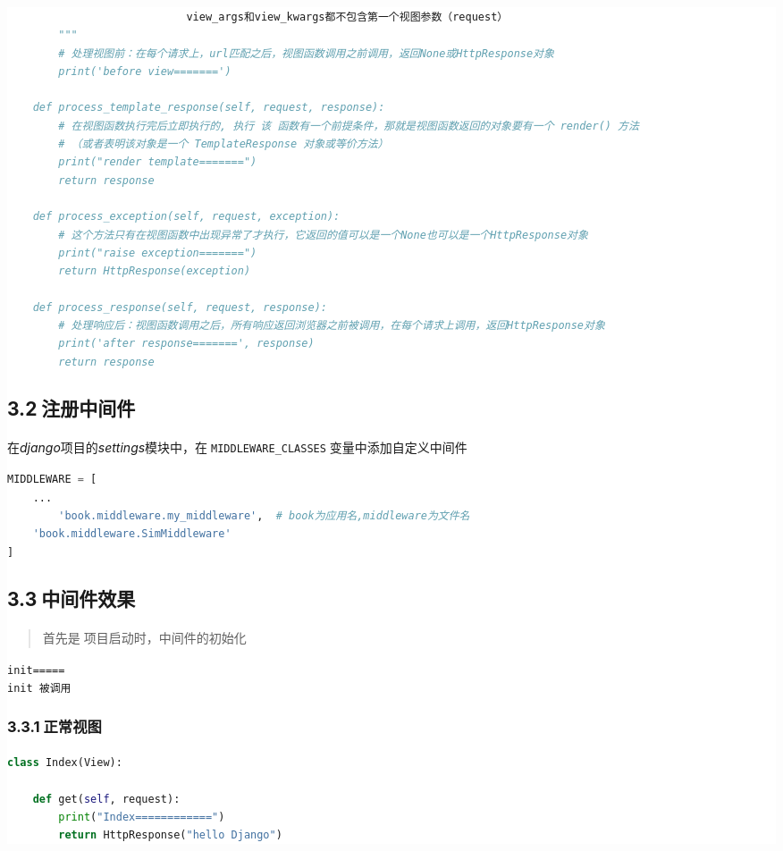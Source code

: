 ```python
                            view_args和view_kwargs都不包含第一个视图参数（request）
        """
        # 处理视图前：在每个请求上，url匹配之后，视图函数调用之前调用，返回None或HttpResponse对象
        print('before view=======')

    def process_template_response(self, request, response):
        # 在视图函数执行完后立即执行的, 执行 该 函数有一个前提条件，那就是视图函数返回的对象要有一个 render() 方法
        # （或者表明该对象是一个 TemplateResponse 对象或等价方法）
        print("render template=======")
        return response

    def process_exception(self, request, exception):
        # 这个方法只有在视图函数中出现异常了才执行，它返回的值可以是一个None也可以是一个HttpResponse对象
        print("raise exception=======")
        return HttpResponse(exception)

    def process_response(self, request, response):
        # 处理响应后：视图函数调用之后，所有响应返回浏览器之前被调用，在每个请求上调用，返回HttpResponse对象
        print('after response=======', response)
        return response
```

## 3.2 注册中间件

在*django*项目的*settings*模块中，在 `MIDDLEWARE_CLASSES` 变量中添加自定义中间件

```python
MIDDLEWARE = [
  	...
		'book.middleware.my_middleware',  # book为应用名,middleware为文件名
    'book.middleware.SimMiddleware'
]
```

## 3.3 中间件效果

> 首先是 项目启动时，中间件的初始化

```
init=====
init 被调用
```

### 3.3.1 正常视图

```python
class Index(View):

    def get(self, request):
        print("Index============")
        return HttpResponse("hello Django")
```
